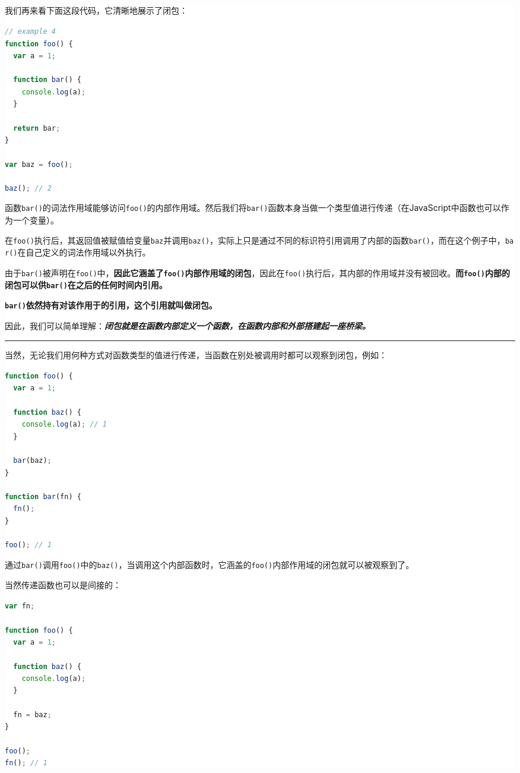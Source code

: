 我们再来看下面这段代码，它清晰地展示了闭包：
```JavaScript
// example 4
function foo() {
  var a = 1;

  function bar() {
    console.log(a);
  }

  return bar;
}

var baz = foo();

baz(); // 2
```
函数`bar()`的词法作用域能够访问`foo()`的内部作用域。然后我们将`bar()`函数本身当做一个类型值进行传递（在JavaScript中函数也可以作为一个变量）。

在`foo()`执行后，其返回值被赋值给变量`baz`并调用`baz()`，实际上只是通过不同的标识符引用调用了内部的函数`bar()`，而在这个例子中，`bar()`在自己定义的词法作用域以外执行。

由于`bar()`被声明在`foo()`中，**因此它涵盖了`foo()`内部作用域的闭包**，因此在`foo()`执行后，其内部的作用域并没有被回收。**而`foo()`内部的闭包可以供`bar()`在之后的任何时间内引用。**

**`bar()`依然持有对该作用于的引用，这个引用就叫做闭包。**

因此，我们可以简单理解：***闭包就是在函数内部定义一个函数，在函数内部和外部搭建起一座桥梁。***

-----

当然，无论我们用何种方式对函数类型的值进行传递，当函数在别处被调用时都可以观察到闭包，例如：
```JavaScript
function foo() {
  var a = 1;

  function baz() {
    console.log(a); // 1
  }

  bar(baz);
}

function bar(fn) {
  fn();
}

foo(); // 1
```
通过`bar()`调用`foo()`中的`baz()`，当调用这个内部函数时，它涵盖的`foo()`内部作用域的闭包就可以被观察到了。

当然传递函数也可以是间接的：
```JavaScript
var fn;

function foo() {
  var a = 1;

  function baz() {
    console.log(a);
  }

  fn = baz;
}

foo();
fn(); // 1
```